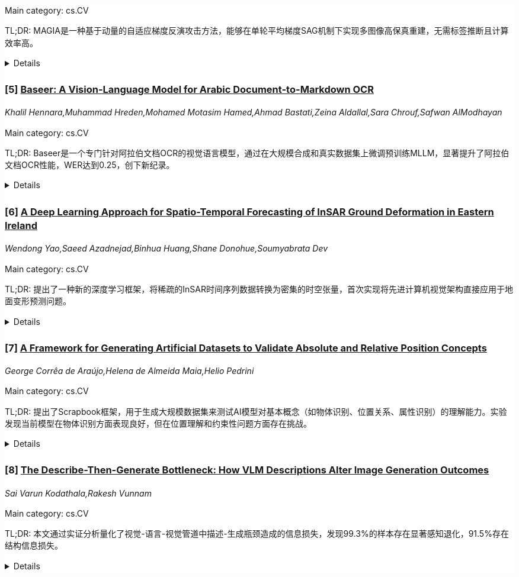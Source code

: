 Main category: cs.CV

TL;DR: MAGIA是一种基于动量的自适应梯度反演攻击方法，能够在单轮平均梯度SAG机制下实现多图像高保真重建，无需标签推断且计算效率高。


<details><summary>Details</summary></details>


### [5] [Baseer: A Vision-Language Model for Arabic Document-to-Markdown OCR](https://arxiv.org/abs/2509.18174)
*Khalil Hennara,Muhammad Hreden,Mohamed Motasim Hamed,Ahmad Bastati,Zeina Aldallal,Sara Chrouf,Safwan AlModhayan*

Main category: cs.CV

TL;DR: Baseer是一个专门针对阿拉伯文档OCR的视觉语言模型，通过在大规模合成和真实数据集上微调预训练MLLM，显著提升了阿拉伯文档OCR性能，WER达到0.25，创下新纪录。


<details><summary>Details</summary></details>


### [6] [A Deep Learning Approach for Spatio-Temporal Forecasting of InSAR Ground Deformation in Eastern Ireland](https://arxiv.org/abs/2509.18176)
*Wendong Yao,Saeed Azadnejad,Binhua Huang,Shane Donohue,Soumyabrata Dev*

Main category: cs.CV

TL;DR: 提出了一种新的深度学习框架，将稀疏的InSAR时间序列数据转换为密集的时空张量，首次实现将先进计算机视觉架构直接应用于地面变形预测问题。


<details><summary>Details</summary></details>


### [7] [A Framework for Generating Artificial Datasets to Validate Absolute and Relative Position Concepts](https://arxiv.org/abs/2509.18177)
*George Corrêa de Araújo,Helena de Almeida Maia,Helio Pedrini*

Main category: cs.CV

TL;DR: 提出了Scrapbook框架，用于生成大规模数据集来测试AI模型对基本概念（如物体识别、位置关系、属性识别）的理解能力。实验发现当前模型在物体识别方面表现良好，但在位置理解和约束性问题方面存在挑战。


<details><summary>Details</summary></details>


### [8] [The Describe-Then-Generate Bottleneck: How VLM Descriptions Alter Image Generation Outcomes](https://arxiv.org/abs/2509.18179)
*Sai Varun Kodathala,Rakesh Vunnam*

Main category: cs.CV

TL;DR: 本文通过实证分析量化了视觉-语言-视觉管道中描述-生成瓶颈造成的信息损失，发现99.3%的样本存在显著感知退化，91.5%存在结构信息损失。


<details><summary>Details</summary></details>


